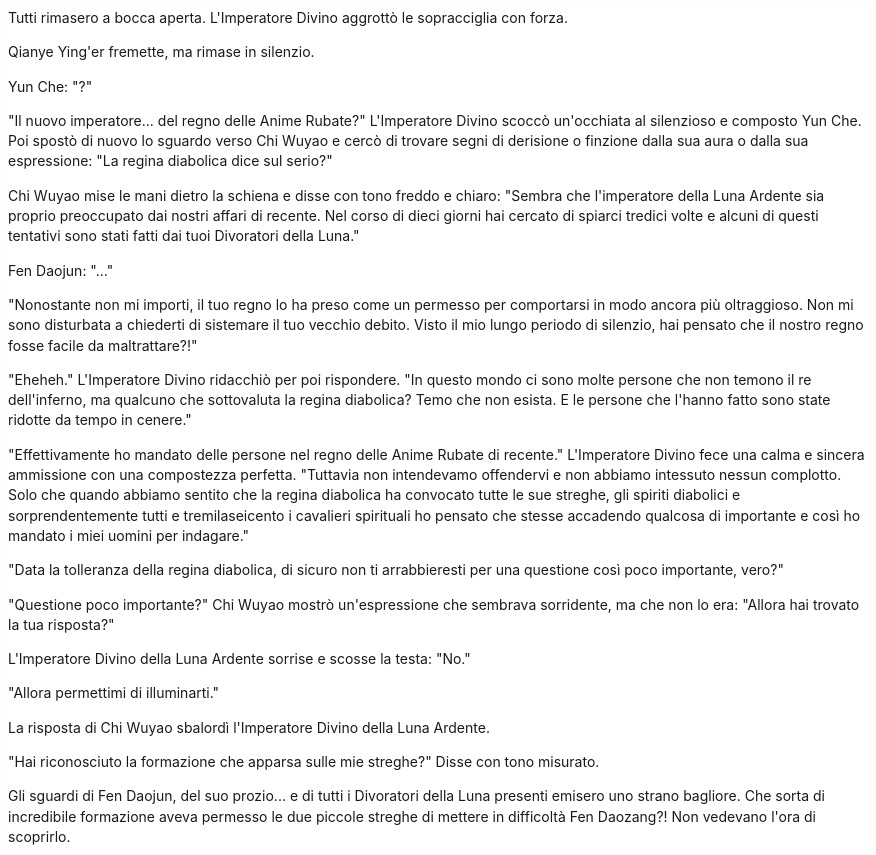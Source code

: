 
Tutti rimasero a bocca aperta. L'Imperatore Divino aggrottò le sopracciglia con forza.


Qianye Ying'er fremette, ma rimase in silenzio.


Yun Che: "?"


"Il nuovo imperatore... del regno delle Anime Rubate?" L'Imperatore Divino scoccò un'occhiata al silenzioso e composto Yun Che. Poi spostò di nuovo lo sguardo verso Chi Wuyao e cercò di trovare segni di derisione o finzione dalla sua aura o dalla sua espressione: "La regina diabolica dice sul serio?"


Chi Wuyao mise le mani dietro la schiena e disse con tono freddo e chiaro: "Sembra che l'imperatore della Luna Ardente sia proprio preoccupato dai nostri affari di recente. Nel corso di dieci giorni hai cercato di spiarci tredici volte e alcuni di questi tentativi sono stati fatti dai tuoi Divoratori della Luna."


Fen Daojun: "..."


"Nonostante non mi importi, il tuo regno lo ha preso come un permesso per comportarsi in modo ancora più oltraggioso. Non mi sono disturbata a chiederti di sistemare il tuo vecchio debito. Visto il mio lungo periodo di silenzio, hai pensato che il nostro regno fosse facile da maltrattare?!"


"Eheheh." L'Imperatore Divino ridacchiò per poi rispondere. "In questo mondo ci sono molte persone che non temono il re dell'inferno, ma qualcuno che sottovaluta la regina diabolica? Temo che non esista. E le persone che l'hanno fatto sono state ridotte da tempo in cenere."


"Effettivamente ho mandato delle persone nel regno delle Anime Rubate di recente." L'Imperatore Divino fece una calma e sincera ammissione con una compostezza perfetta. "Tuttavia non intendevamo offendervi e non abbiamo intessuto nessun complotto. Solo che quando abbiamo sentito che la regina diabolica ha convocato tutte le sue streghe, gli spiriti diabolici e sorprendentemente tutti e tremilaseicento i cavalieri spirituali ho pensato che stesse accadendo qualcosa di importante e così ho mandato i miei uomini per indagare."


"Data la tolleranza della regina diabolica, di sicuro non ti arrabbieresti per una questione così poco importante, vero?"


"Questione poco importante?" Chi Wuyao mostrò un'espressione che sembrava sorridente, ma che non lo era: "Allora hai trovato la tua risposta?"


L'Imperatore Divino della Luna Ardente sorrise e scosse la testa: "No."


"Allora permettimi di illuminarti."


La risposta di Chi Wuyao sbalordì l'Imperatore Divino della Luna Ardente.


"Hai riconosciuto la formazione che apparsa sulle mie streghe?" Disse con tono misurato.


Gli sguardi di Fen Daojun, del suo prozio... e di tutti i Divoratori della Luna presenti emisero uno strano bagliore. Che sorta di incredibile formazione aveva permesso le due piccole streghe di mettere in difficoltà Fen Daozang?! Non vedevano l'ora di scoprirlo.

